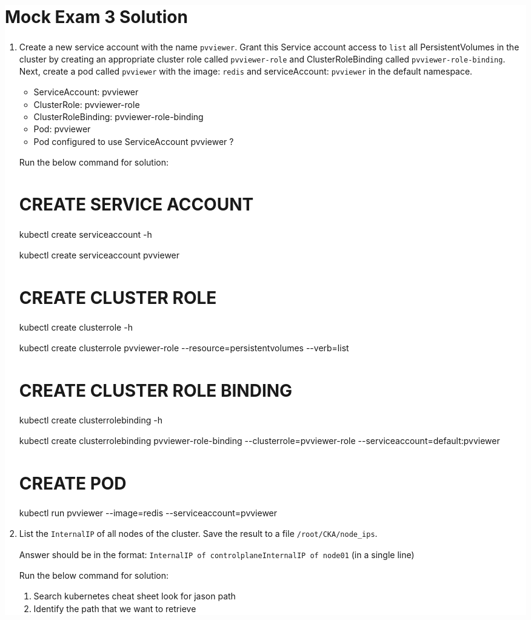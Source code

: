 # Mock Exam 3 Solution


1. Create a new service account with the name `pvviewer`. Grant this Service account access to `list` all PersistentVolumes in the cluster by creating an appropriate cluster role called `pvviewer-role` and ClusterRoleBinding called `pvviewer-role-binding`.
     Next, create a pod called `pvviewer` with the image: `redis` and serviceAccount: `pvviewer` in the default namespace.

     - ServiceAccount: pvviewer
     - ClusterRole: pvviewer-role
     - ClusterRoleBinding: pvviewer-role-binding
     - Pod: pvviewer
     - Pod configured to use ServiceAccount pvviewer ?

     Run the below command for solution: 

     


    # CREATE SERVICE ACCOUNT
    kubectl create serviceaccount -h
     
    kubectl create serviceaccount pvviewer
     
    # CREATE CLUSTER ROLE
    kubectl create clusterrole -h
     
    kubectl create clusterrole pvviewer-role --resource=persistentvolumes --verb=list
     
    # CREATE CLUSTER ROLE BINDING
    kubectl create clusterrolebinding -h 
     
    kubectl create clusterrolebinding pvviewer-role-binding --clusterrole=pvviewer-role --serviceaccount=default:pvviewer
     
    # CREATE POD
    kubectl run pvviewer --image=redis --serviceaccount=pvviewer




2. List the `InternalIP` of all nodes of the cluster. Save the result to a file `/root/CKA/node_ips`.

     Answer should be in the format: `InternalIP of controlplane`<space>`InternalIP of node01` (in a single line)

     Run the below command for solution: 

     1. Search kubernetes cheat sheet look for jason path
     2. Identify the path that we want to retrieve
